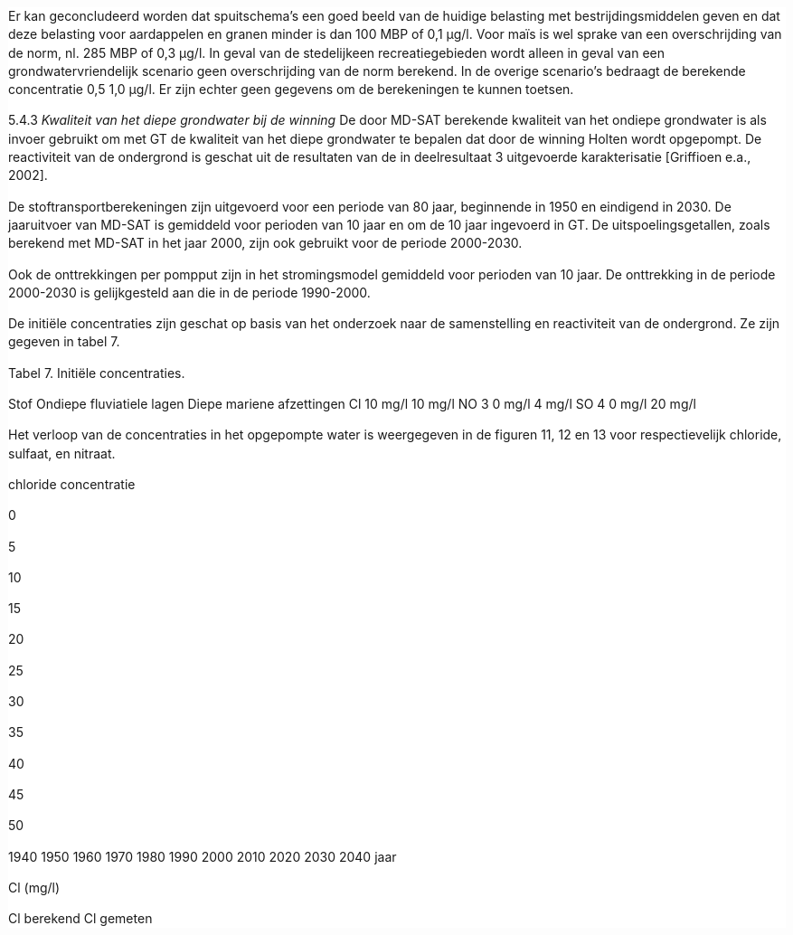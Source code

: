 Er kan geconcludeerd worden dat spuitschema’s een goed beeld van de huidige belasting met bestrijdingsmiddelen geven en dat deze belasting voor aardappelen en granen minder is dan 100 MBP of 0,1 μg/l. Voor maïs is wel sprake van een overschrijding van de norm, nl. 285 MBP of 0,3 μg/l. In geval van de stedelijkeen recreatiegebieden wordt alleen in geval van een grondwatervriendelijk scenario geen overschrijding van de norm berekend. In de overige scenario’s bedraagt de berekende concentratie 0,5 1,0 μg/l. Er zijn echter geen gegevens om de berekeningen te kunnen toetsen. 

5.4.3 _Kwaliteit van het diepe grondwater bij de winning_ De door MD-SAT berekende kwaliteit van het ondiepe grondwater is als invoer gebruikt om met GT de kwaliteit van het diepe grondwater te bepalen dat door de winning Holten wordt opgepompt. De reactiviteit van de ondergrond is geschat uit de resultaten van de in deelresultaat 3 uitgevoerde karakterisatie [Griffioen e.a., 2002]. 

De stoftransportberekeningen zijn uitgevoerd voor een periode van 80 jaar, beginnende in 1950 en eindigend in 2030. De jaaruitvoer van MD-SAT is gemiddeld voor perioden van 10 jaar en om de 10 jaar ingevoerd in GT. De uitspoelingsgetallen, zoals berekend met MD-SAT in het jaar 2000, zijn ook gebruikt voor de periode 2000-2030. 


Ook de onttrekkingen per pompput zijn in het stromingsmodel gemiddeld voor perioden van 10 jaar. De onttrekking in de periode 2000-2030 is gelijkgesteld aan die in de periode 1990-2000. 

De initiële concentraties zijn geschat op basis van het onderzoek naar de samenstelling en reactiviteit van de ondergrond. Ze zijn gegeven in tabel 7. 

Tabel 7. Initiële concentraties. 

 Stof Ondiepe fluviatiele lagen Diepe mariene afzettingen Cl 10 mg/l 10 mg/l NO 3 0 mg/l 4 mg/l SO 4 0 mg/l 20 mg/l 

Het verloop van de concentraties in het opgepompte water is weergegeven in de figuren 11, 12 en 13 voor respectievelijk chloride, sulfaat, en nitraat. 

 chloride concentratie 

 0 

 5 

 10 

 15 

 20 

 25 

 30 

 35 

 40 

 45 

 50 

 1940 1950 1960 1970 1980 1990 2000 2010 2020 2030 2040 jaar 

 Cl (mg/l) 

 Cl berekend Cl gemeten 
